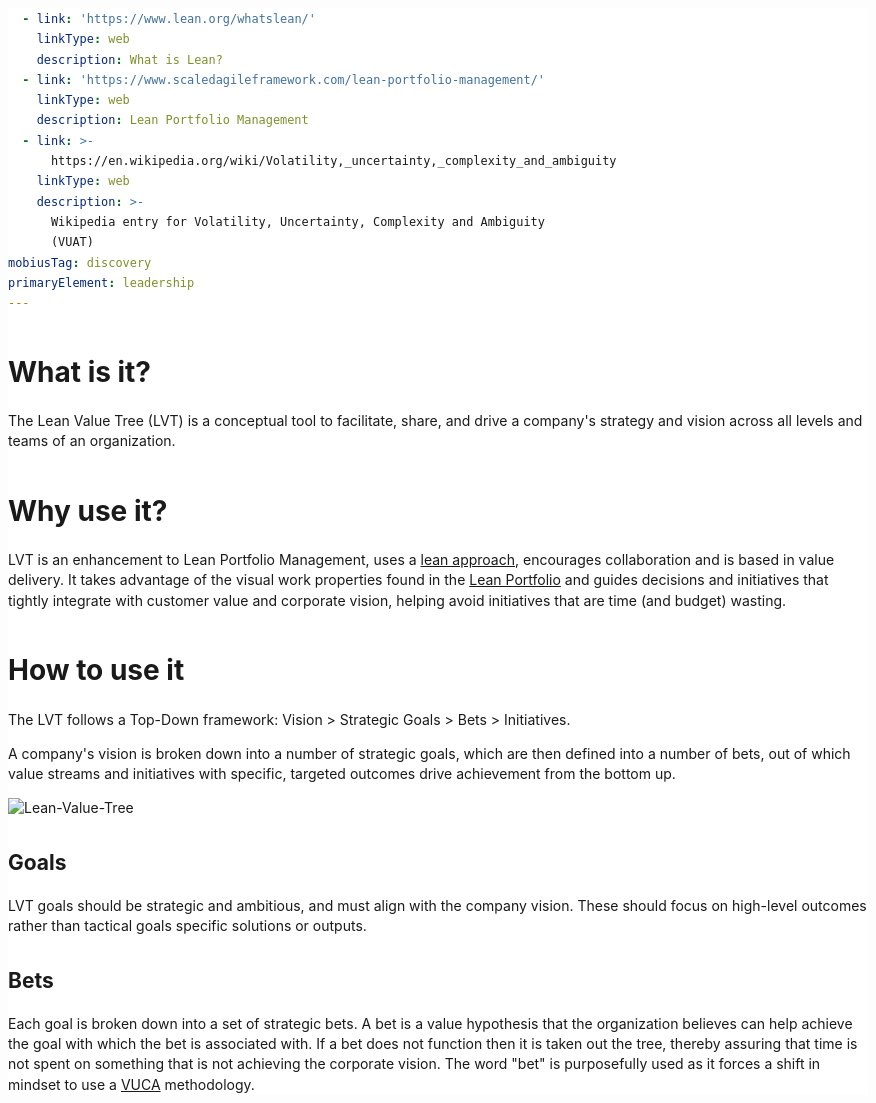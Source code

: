 ```yaml
  - link: 'https://www.lean.org/whatslean/'
    linkType: web
    description: What is Lean?
  - link: 'https://www.scaledagileframework.com/lean-portfolio-management/'
    linkType: web
    description: Lean Portfolio Management
  - link: >-
      https://en.wikipedia.org/wiki/Volatility,_uncertainty,_complexity_and_ambiguity
    linkType: web
    description: >-
      Wikipedia entry for Volatility, Uncertainty, Complexity and Ambiguity
      (VUAT)
mobiusTag: discovery
primaryElement: leadership
---
```

# What is it?

The Lean Value Tree (LVT) is a conceptual tool to facilitate, share, and drive a company's strategy and vision across all levels and teams of an organization.

# Why use it?

LVT is an enhancement to Lean Portfolio Management, uses a [lean approach](https://www.lean.org/whatslean/), encourages collaboration and is based in value delivery. It takes advantage of the visual work properties found in the [Lean Portfolio](https://www.scaledagileframework.com/lean-portfolio-management/) and guides decisions and initiatives that tightly integrate with customer value and corporate vision, helping avoid initiatives that are time (and budget) wasting.

# How to use it

The LVT follows a Top-Down framework: Vision > Strategic Goals > Bets > Initiatives.

A company's vision is broken down into a number of strategic goals, which are then defined into a number of bets, out of which value streams and initiatives with specific, targeted outcomes drive achievement from the bottom up.

![Lean-Value-Tree](/images/lean-value-tree.jpg)

## Goals

LVT goals should be strategic and ambitious, and must align with the company vision. These should focus on high-level outcomes rather than tactical goals specific solutions or outputs.

## Bets

Each goal is broken down into a set of strategic bets. A bet is a value hypothesis that the organization believes can help achieve the goal with which the bet is associated with. If a bet does not function then it is taken out the tree, thereby assuring that time is not spent on something that is not achieving the corporate vision. The word "bet" is purposefully used as it forces a shift in mindset to use a [VUCA](https://en.wikipedia.org/wiki/Volatility,_uncertainty,_complexity_and_ambiguity) methodology.
